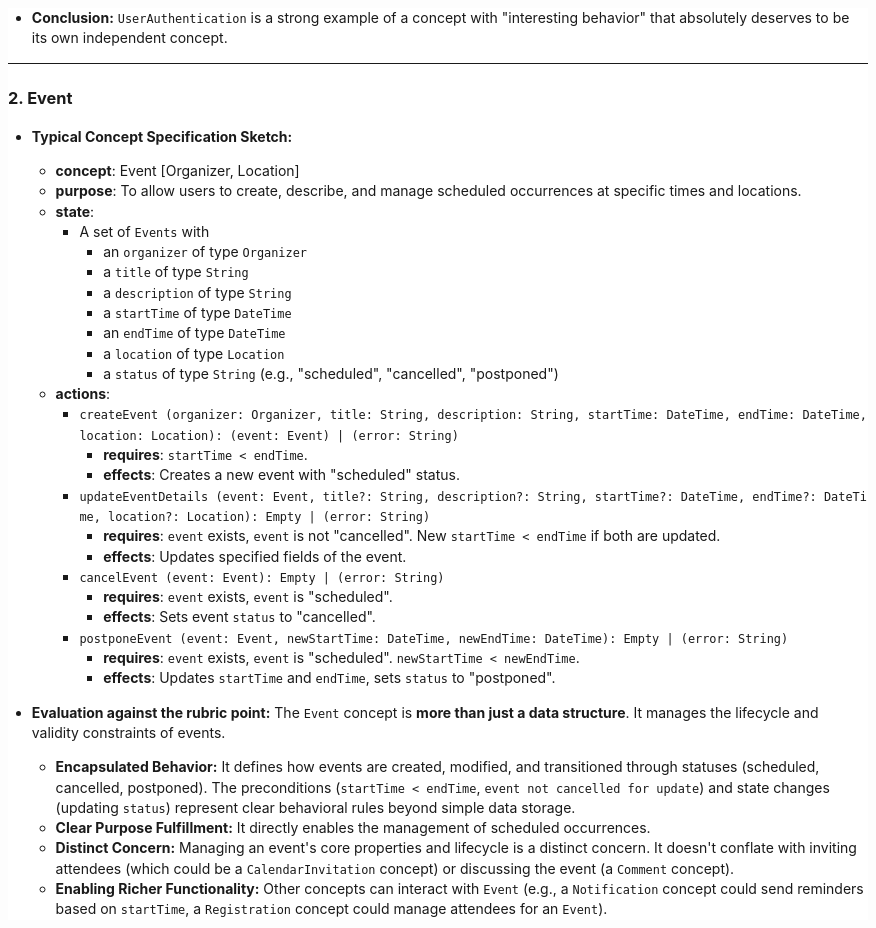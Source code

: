 * **Conclusion:** `UserAuthentication` is a strong example of a concept with "interesting behavior" that absolutely deserves to be its own independent concept.

***

### 2. Event

* **Typical Concept Specification Sketch:**
  * **concept**: Event \[Organizer, Location]
  * **purpose**: To allow users to create, describe, and manage scheduled occurrences at specific times and locations.
  * **state**:
    * A set of `Events` with
      * an `organizer` of type `Organizer`
      * a `title` of type `String`
      * a `description` of type `String`
      * a `startTime` of type `DateTime`
      * an `endTime` of type `DateTime`
      * a `location` of type `Location`
      * a `status` of type `String` (e.g., "scheduled", "cancelled", "postponed")
  * **actions**:
    * `createEvent (organizer: Organizer, title: String, description: String, startTime: DateTime, endTime: DateTime, location: Location): (event: Event) | (error: String)`
      * **requires**: `startTime < endTime`.
      * **effects**: Creates a new event with "scheduled" status.
    * `updateEventDetails (event: Event, title?: String, description?: String, startTime?: DateTime, endTime?: DateTime, location?: Location): Empty | (error: String)`
      * **requires**: `event` exists, `event` is not "cancelled". New `startTime < endTime` if both are updated.
      * **effects**: Updates specified fields of the event.
    * `cancelEvent (event: Event): Empty | (error: String)`
      * **requires**: `event` exists, `event` is "scheduled".
      * **effects**: Sets event `status` to "cancelled".
    * `postponeEvent (event: Event, newStartTime: DateTime, newEndTime: DateTime): Empty | (error: String)`
      * **requires**: `event` exists, `event` is "scheduled". `newStartTime < newEndTime`.
      * **effects**: Updates `startTime` and `endTime`, sets `status` to "postponed".

* **Evaluation against the rubric point:**
  The `Event` concept is **more than just a data structure**. It manages the lifecycle and validity constraints of events.
  * **Encapsulated Behavior:** It defines how events are created, modified, and transitioned through statuses (scheduled, cancelled, postponed). The preconditions (`startTime < endTime`, `event not cancelled for update`) and state changes (updating `status`) represent clear behavioral rules beyond simple data storage.
  * **Clear Purpose Fulfillment:** It directly enables the management of scheduled occurrences.
  * **Distinct Concern:** Managing an event's core properties and lifecycle is a distinct concern. It doesn't conflate with inviting attendees (which could be a `CalendarInvitation` concept) or discussing the event (a `Comment` concept).
  * **Enabling Richer Functionality:** Other concepts can interact with `Event` (e.g., a `Notification` concept could send reminders based on `startTime`, a `Registration` concept could manage attendees for an `Event`).

